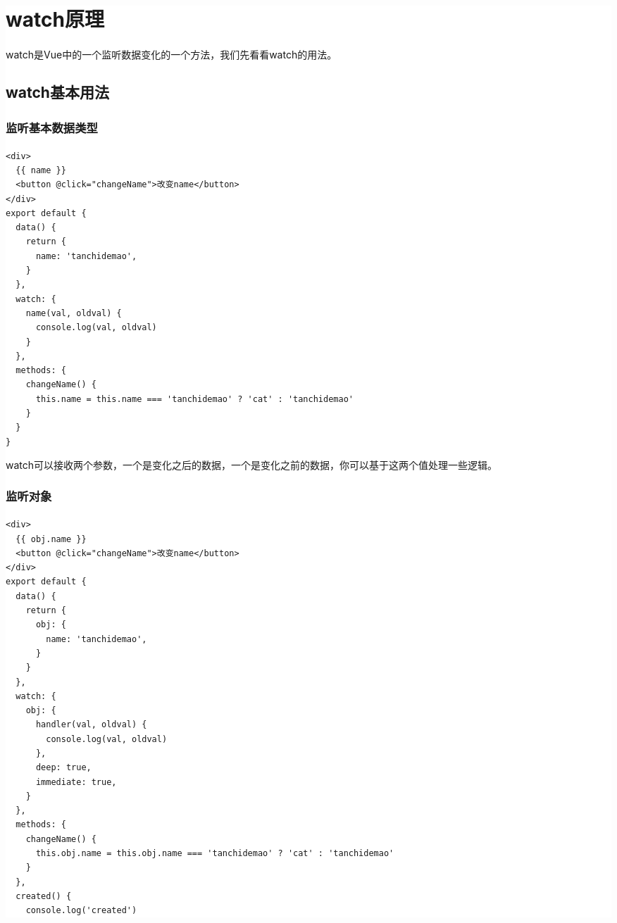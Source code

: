 # watch原理
watch是Vue中的一个监听数据变化的一个方法，我们先看看watch的用法。

## watch基本用法
### 监听基本数据类型
```
<div>
  {{ name }}
  <button @click="changeName">改变name</button>
</div>
export default {
  data() {
    return {
      name: 'tanchidemao',
    }
  },
  watch: {
    name(val, oldval) {
      console.log(val, oldval)
    }
  },
  methods: {
    changeName() {
      this.name = this.name === 'tanchidemao' ? 'cat' : 'tanchidemao'
    }
  }
}

```
watch可以接收两个参数，一个是变化之后的数据，一个是变化之前的数据，你可以基于这两个值处理一些逻辑。

### 监听对象
```
<div>
  {{ obj.name }}
  <button @click="changeName">改变name</button>
</div>
export default {
  data() {
    return {
      obj: {
        name: 'tanchidemao',
      }
    }
  },
  watch: {
    obj: {
      handler(val, oldval) {
        console.log(val, oldval)
      },
      deep: true,
      immediate: true,
    }
  },
  methods: {
    changeName() {
      this.obj.name = this.obj.name === 'tanchidemao' ? 'cat' : 'tanchidemao'
    }
  },
  created() {
    console.log('created')
```